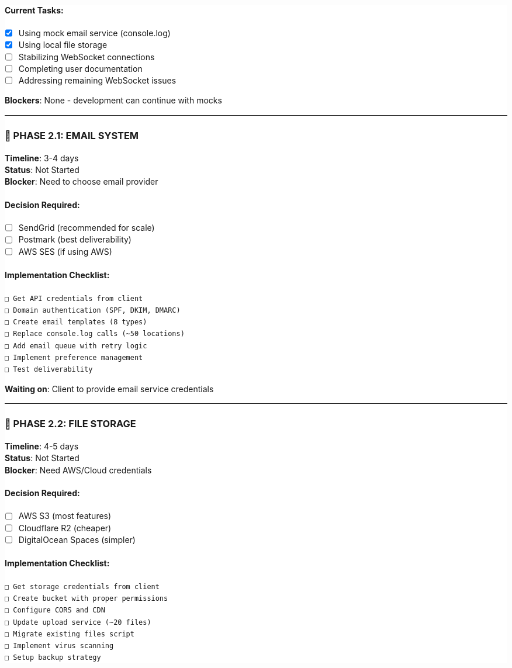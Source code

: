#### Current Tasks:
- [x] Using mock email service (console.log)
- [x] Using local file storage
- [ ] Stabilizing WebSocket connections
- [ ] Completing user documentation
- [ ] Addressing remaining WebSocket issues

**Blockers**: None - development can continue with mocks

---

### 📧 PHASE 2.1: EMAIL SYSTEM
**Timeline**: 3-4 days  
**Status**: Not Started  
**Blocker**: Need to choose email provider

#### Decision Required:
- [ ] SendGrid (recommended for scale)
- [ ] Postmark (best deliverability)
- [ ] AWS SES (if using AWS)

#### Implementation Checklist:
```
□ Get API credentials from client
□ Domain authentication (SPF, DKIM, DMARC)
□ Create email templates (8 types)
□ Replace console.log calls (~50 locations)
□ Add email queue with retry logic
□ Implement preference management
□ Test deliverability
```

**Waiting on**: Client to provide email service credentials

---

### 💾 PHASE 2.2: FILE STORAGE
**Timeline**: 4-5 days  
**Status**: Not Started  
**Blocker**: Need AWS/Cloud credentials

#### Decision Required:
- [ ] AWS S3 (most features)
- [ ] Cloudflare R2 (cheaper)
- [ ] DigitalOcean Spaces (simpler)

#### Implementation Checklist:
```
□ Get storage credentials from client
□ Create bucket with proper permissions
□ Configure CORS and CDN
□ Update upload service (~20 files)
□ Migrate existing files script
□ Implement virus scanning
□ Setup backup strategy
```
